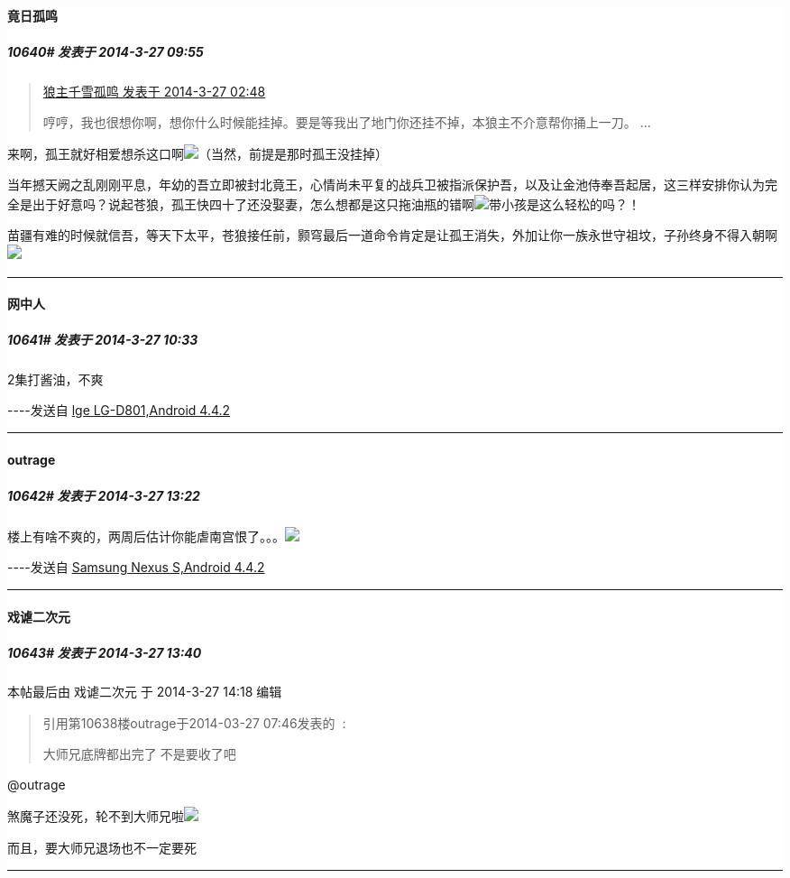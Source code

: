 ####  竟日孤鸣  
##### 10640#       发表于 2014-3-27 09:55


<blockquote><a href="httphttps://bbs.saraba1st.com/2b/forum.php?mod=redirect&amp;goto=findpost&amp;pid=24900249&amp;ptid=346283" target="_blank">狼主千雪孤鸣 发表于 2014-3-27 02:48</a>

哼哼，我也很想你啊，想你什么时候能挂掉。要是等我出了地门你还挂不掉，本狼主不介意帮你捅上一刀。 ...</blockquote>
来啊，孤王就好相爱想杀这口啊<img src="https://static.saraba1st.com/image/smiley/face/13.gif" referrerpolicy="no-referrer">（当然，前提是那时孤王没挂掉）


当年撼天阙之乱刚刚平息，年幼的吾立即被封北竟王，心情尚未平复的战兵卫被指派保护吾，以及让金池侍奉吾起居，这三样安排你认为完全是出于好意吗？说起苍狼，孤王快四十了还没娶妻，怎么想都是这只拖油瓶的错啊<img src="https://static.saraba1st.com/image/smiley/face/74.gif" referrerpolicy="no-referrer">带小孩是这么轻松的吗？！


苗疆有难的时候就信吾，等天下太平，苍狼接任前，颢穹最后一道命令肯定是让孤王消失，外加让你一族永世守祖坟，子孙终身不得入朝啊<img src="https://static.saraba1st.com/image/smiley/face/04.gif" referrerpolicy="no-referrer">


-----

####  网中人  
##### 10641#       发表于 2014-3-27 10:33


2集打酱油，不爽


----发送自 [lge LG-D801,Android 4.4.2](http://stage1.5j4m.com/?null)


-----

####  outrage  
##### 10642#       发表于 2014-3-27 13:22


楼上有啥不爽的，两周后估计你能虐南宫恨了。。。<img src="https://static.saraba1st.com/image/smiley/face/149.gif" referrerpolicy="no-referrer">


----发送自 [Samsung Nexus S,Android 4.4.2](http://stage1.5j4m.com/?null)


-----

####  戏谑二次元  
##### 10643#       发表于 2014-3-27 13:40


 本帖最后由 戏谑二次元 于 2014-3-27 14:18 编辑 
<blockquote>引用第10638楼outrage于2014-03-27 07:46发表的  :

大师兄底牌都出完了 不是要收了吧</blockquote>
@outrage

煞魔子还没死，轮不到大师兄啦<img src="https://static.saraba1st.com/image/smiley/face/182.jpg" referrerpolicy="no-referrer">

而且，要大师兄退场也不一定要死


-----
